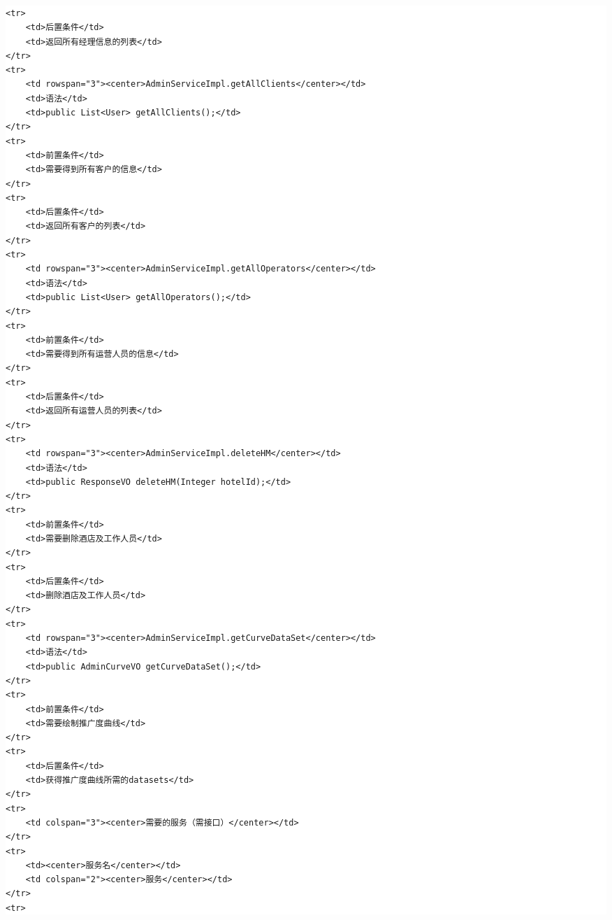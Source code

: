     <tr>
        <td>后置条件</td>
        <td>返回所有经理信息的列表</td>
    </tr>
    <tr>
        <td rowspan="3"><center>AdminServiceImpl.getAllClients</center></td>
        <td>语法</td>
        <td>public List<User> getAllClients();</td>
    </tr>
    <tr>
        <td>前置条件</td>
        <td>需要得到所有客户的信息</td>
    </tr>
    <tr>
        <td>后置条件</td>
        <td>返回所有客户的列表</td>
    </tr>
    <tr>
        <td rowspan="3"><center>AdminServiceImpl.getAllOperators</center></td>
        <td>语法</td>
        <td>public List<User> getAllOperators();</td>
    </tr>
    <tr>
        <td>前置条件</td>
        <td>需要得到所有运营人员的信息</td>
    </tr>
    <tr>
        <td>后置条件</td>
        <td>返回所有运营人员的列表</td>
    </tr>
    <tr>
        <td rowspan="3"><center>AdminServiceImpl.deleteHM</center></td>
        <td>语法</td>
        <td>public ResponseVO deleteHM(Integer hotelId);</td>
    </tr>
    <tr>
        <td>前置条件</td>
        <td>需要删除酒店及工作人员</td>
    </tr>
    <tr>
        <td>后置条件</td>
        <td>删除酒店及工作人员</td>
    </tr>
    <tr>
        <td rowspan="3"><center>AdminServiceImpl.getCurveDataSet</center></td>
        <td>语法</td>
        <td>public AdminCurveVO getCurveDataSet();</td>
    </tr>
    <tr>
        <td>前置条件</td>
        <td>需要绘制推广度曲线</td>
    </tr>
    <tr>
        <td>后置条件</td>
        <td>获得推广度曲线所需的datasets</td>
    </tr>
    <tr>
        <td colspan="3"><center>需要的服务（需接口）</center></td>
    </tr>
    <tr>
        <td><center>服务名</center></td>
        <td colspan="2"><center>服务</center></td>
    </tr>
    <tr>